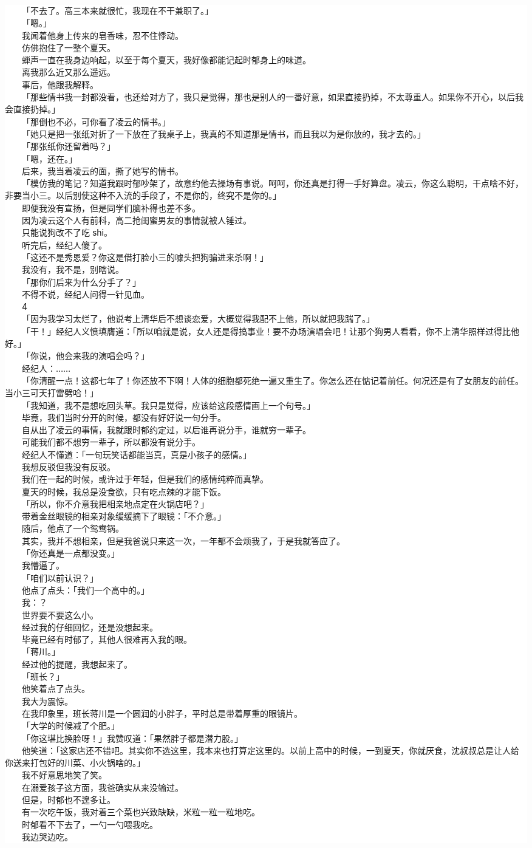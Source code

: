 &emsp;&emsp;「不去了。高三本来就很忙，我现在不干兼职了。」  
&emsp;&emsp;「嗯。」  
&emsp;&emsp;我闻着他身上传来的皂香味，忍不住悸动。  
&emsp;&emsp;仿佛抱住了一整个夏天。  
&emsp;&emsp;蝉声一直在我身边响起，以至于每个夏天，我好像都能记起时郁身上的味道。  
&emsp;&emsp;离我那么近又那么遥远。  
&emsp;&emsp;事后，他跟我解释。  
&emsp;&emsp;「那些情书我一封都没看，也还给对方了，我只是觉得，那也是别人的一番好意，如果直接扔掉，不太尊重人。如果你不开心，以后我会直接扔掉。」  
&emsp;&emsp;「那倒也不必，可你看了凌云的情书。」  
&emsp;&emsp;「她只是把一张纸对折了一下放在了我桌子上，我真的不知道那是情书，而且我以为是你放的，我才去的。」  
&emsp;&emsp;「那张纸你还留着吗？」  
&emsp;&emsp;「嗯，还在。」  
&emsp;&emsp;后来，我当着凌云的面，撕了她写的情书。  
&emsp;&emsp;「模仿我的笔记？知道我跟时郁吵架了，故意约他去操场有事说。呵呵，你还真是打得一手好算盘。凌云，你这么聪明，干点啥不好，非要当小三。以后别使这种不入流的手段了，不是你的，终究不是你的。」  
&emsp;&emsp;即便我没有宣扬，但是同学们脑补得也差不多。  
&emsp;&emsp;因为凌云这个人有前科，高二抢闺蜜男友的事情就被人锤过。  
&emsp;&emsp;只能说狗改不了吃 shi。  
&emsp;&emsp;听完后，经纪人傻了。  
&emsp;&emsp;「这还不是秀恩爱？你这是借打脸小三的噱头把狗骗进来杀啊！」  
&emsp;&emsp;我没有，我不是，别瞎说。  
&emsp;&emsp;「那你们后来为什么分手了？」  
&emsp;&emsp;不得不说，经纪人问得一针见血。  
&emsp;&emsp;4  
&emsp;&emsp;「因为我学习太烂了，他说考上清华后不想谈恋爱，大概觉得我配不上他，所以就把我踹了。」  
&emsp;&emsp;「干！」经纪人义愤填膺道：「所以咱就是说，女人还是得搞事业！要不办场演唱会吧！让那个狗男人看看，你不上清华照样过得比他好。」  
&emsp;&emsp;「你说，他会来我的演唱会吗？」  
&emsp;&emsp;经纪人：……  
&emsp;&emsp;「你清醒一点！这都七年了！你还放不下啊！人体的细胞都死绝一遍又重生了。你怎么还在惦记着前任。何况还是有了女朋友的前任。当小三可天打雷劈哈！」  
&emsp;&emsp;「我知道，我不是想吃回头草。我只是觉得，应该给这段感情画上一个句号。」  
&emsp;&emsp;毕竟，我们当时分开的时候，都没有好好说一句分手。  
&emsp;&emsp;自从出了凌云的事情，我就跟时郁约定过，以后谁再说分手，谁就穷一辈子。  
&emsp;&emsp;可能我们都不想穷一辈子，所以都没有说分手。  
&emsp;&emsp;经纪人不懂道：「一句玩笑话都能当真，真是小孩子的感情。」  
&emsp;&emsp;我想反驳但我没有反驳。  
&emsp;&emsp;我们在一起的时候，或许过于年轻，但是我们的感情纯粹而真挚。  
&emsp;&emsp;夏天的时候，我总是没食欲，只有吃点辣的才能下饭。  
&emsp;&emsp;「所以，你不介意我把相亲地点定在火锅店吧？」  
&emsp;&emsp;带着金丝眼镜的相亲对象缓缓摘下了眼镜：「不介意。」  
&emsp;&emsp;随后，他点了一个鸳鸯锅。  
&emsp;&emsp;其实，我并不想相亲，但是我爸说只来这一次，一年都不会烦我了，于是我就答应了。  
&emsp;&emsp;「你还真是一点都没变。」  
&emsp;&emsp;我懵逼了。  
&emsp;&emsp;「咱们以前认识？」  
&emsp;&emsp;他点了点头：「我们一个高中的。」  
&emsp;&emsp;我：？  
&emsp;&emsp;世界要不要这么小。  
&emsp;&emsp;经过我的仔细回忆，还是没想起来。  
&emsp;&emsp;毕竟已经有时郁了，其他人很难再入我的眼。  
&emsp;&emsp;「蒋川。」  
&emsp;&emsp;经过他的提醒，我想起来了。  
&emsp;&emsp;「班长？」  
&emsp;&emsp;他笑着点了点头。  
&emsp;&emsp;我大为震惊。  
&emsp;&emsp;在我印象里，班长蒋川是一个圆润的小胖子，平时总是带着厚重的眼镜片。  
&emsp;&emsp;「大学的时候减了个肥。」  
&emsp;&emsp;「你这堪比换脸呀！」我赞叹道：「果然胖子都是潜力股。」  
&emsp;&emsp;他笑道：「这家店还不错吧。其实你不选这里，我本来也打算定这里的。以前上高中的时候，一到夏天，你就厌食，沈叔叔总是让人给你送来打包好的川菜、小火锅啥的。」  
&emsp;&emsp;我不好意思地笑了笑。  
&emsp;&emsp;在溺爱孩子这方面，我爸确实从来没输过。  
&emsp;&emsp;但是，时郁也不遑多让。  
&emsp;&emsp;有一次吃午饭，我对着三个菜也兴致缺缺，米粒一粒一粒地吃。  
&emsp;&emsp;时郁看不下去了，一勺一勺喂我吃。  
&emsp;&emsp;我边哭边吃。  